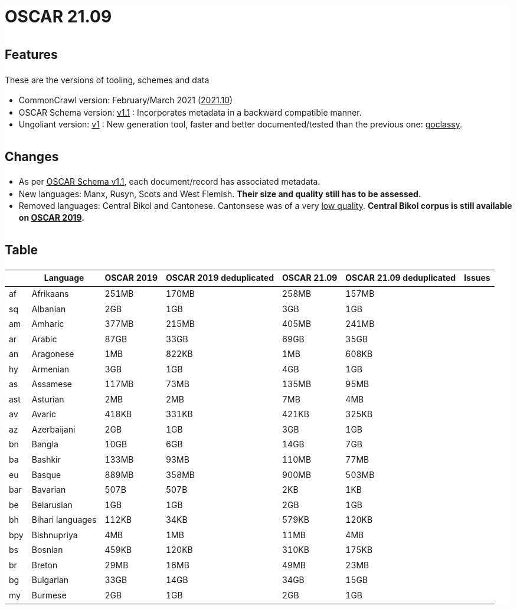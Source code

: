 # OSCAR 21.09

## Features

These are the versions of tooling, schemes and data

- CommonCrawl version: February/March 2021 ([2021.10](https://commoncrawl.org/2021/03/february-march-2021-crawl-archive-now-available/))
- OSCAR Schema version: [v1.1](../oscar-schema-v1-1) : Incorporates metadata in a backward compatible manner.
- Ungoliant version: [v1](../ungoliant-v1) : New generation tool, faster and better documented/tested than the previous one: [goclassy](https://github.com/oscar-corpus/goclassy).

## Changes

- As per [OSCAR Schema v1.1](../oscar-schema-v1-1), each document/record has associated metadata.
- New languages: Manx, Rusyn, Scots and West Flemish. **Their size and quality still has to be assessed.**
- Removed languages: Central Bikol and Cantonese. Cantonsese was of a very [low quality](https://github.com/oscar-corpus/oscar-website/issues/11). **Central Bikol corpus is still available on [OSCAR 2019](../oscar-2019).**

## Table

|         | Language                    | OSCAR 2019 | OSCAR 2019 deduplicated | OSCAR 21.09 | OSCAR 21.09 deduplicated | Issues |
|---------|-----------------------------|------------|-------------------------|-------------|--------------------------|--------|
| af      | Afrikaans                   | 251MB      | 170MB                   | 258MB       | 157MB                    |        |
| sq      | Albanian                    | 2GB        | 1GB                     | 3GB         | 1GB                      |        |
| am      | Amharic                     | 377MB      | 215MB                   | 405MB       | 241MB                    |        |
| ar      | Arabic                      | 87GB       | 33GB                    | 69GB        | 35GB                     |        |
| an      | Aragonese                   | 1MB        | 822KB                   | 1MB         | 608KB                    |        |
| hy      | Armenian                    | 3GB        | 1GB                     | 4GB         | 1GB                      |        |
| as      | Assamese                    | 117MB      | 73MB                    | 135MB       | 95MB                     |        |
| ast     | Asturian                    | 2MB        | 2MB                     | 7MB         | 4MB                      |        |
| av      | Avaric                      | 418KB      | 331KB                   | 421KB       | 325KB                    |        |
| az      | Azerbaijani                 | 2GB        | 1GB                     | 3GB         | 1GB                      |        |
| bn      | Bangla                      | 10GB       | 6GB                     | 14GB        | 7GB                      |        |
| ba      | Bashkir                     | 133MB      | 93MB                    | 110MB       | 77MB                     |        |
| eu      | Basque                      | 889MB      | 358MB                   | 900MB       | 503MB                    |        |
| bar     | Bavarian                    | 507B       | 507B                    | 2KB         | 1KB                      |        |
| be      | Belarusian                  | 1GB        | 1GB                     | 2GB         | 1GB                      |        |
| bh      | Bihari languages            | 112KB      | 34KB                    | 579KB       | 120KB                    |        |
| bpy     | Bishnupriya                 | 4MB        | 1MB                     | 11MB        | 4MB                      |        |
| bs      | Bosnian                     | 459KB      | 120KB                   | 310KB       | 175KB                    |        |
| br      | Breton                      | 29MB       | 16MB                    | 49MB        | 23MB                     |        |
| bg      | Bulgarian                   | 33GB       | 14GB                    | 34GB        | 15GB                     |        |
| my      | Burmese                     | 2GB        | 1GB                     | 2GB         | 1GB                      |        |